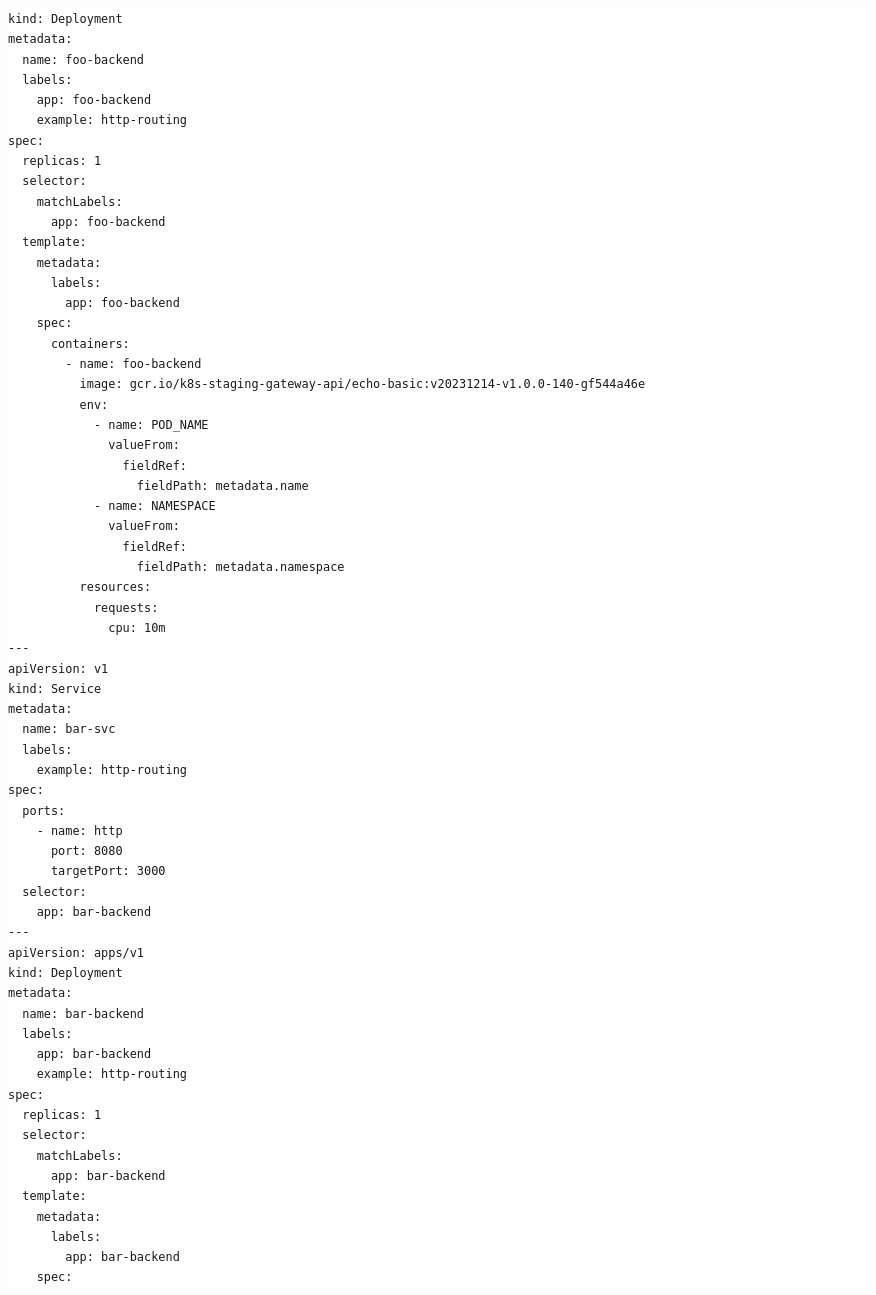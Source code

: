   ```
  kind: Deployment
  metadata:
    name: foo-backend
    labels:
      app: foo-backend
      example: http-routing
  spec:
    replicas: 1
    selector:
      matchLabels:
        app: foo-backend
    template:
      metadata:
        labels:
          app: foo-backend
      spec:
        containers:
          - name: foo-backend
            image: gcr.io/k8s-staging-gateway-api/echo-basic:v20231214-v1.0.0-140-gf544a46e
            env:
              - name: POD_NAME
                valueFrom:
                  fieldRef:
                    fieldPath: metadata.name
              - name: NAMESPACE
                valueFrom:
                  fieldRef:
                    fieldPath: metadata.namespace
            resources:
              requests:
                cpu: 10m
  ---
  apiVersion: v1
  kind: Service
  metadata:
    name: bar-svc
    labels:
      example: http-routing
  spec:
    ports:
      - name: http
        port: 8080
        targetPort: 3000
    selector:
      app: bar-backend
  ---
  apiVersion: apps/v1
  kind: Deployment
  metadata:
    name: bar-backend
    labels:
      app: bar-backend
      example: http-routing
  spec:
    replicas: 1
    selector:
      matchLabels:
        app: bar-backend
    template:
      metadata:
        labels:
          app: bar-backend
      spec:
  ```